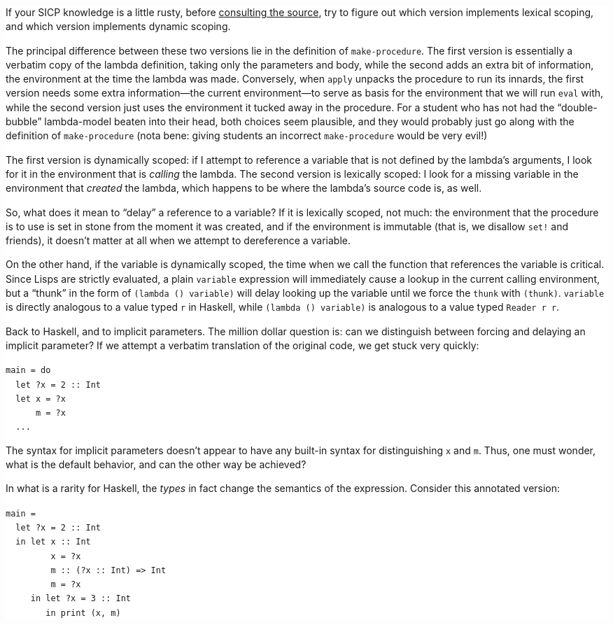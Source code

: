 
If your SICP knowledge is a little rusty, before [consulting the source](http://mitpress.mit.edu/sicp/full-text/book/book-Z-H-26.html#%_sec_4.1), try to figure out which version implements lexical scoping, and which version implements dynamic scoping.

The principal difference between these two versions lie in the definition of `make-procedure`. The first version is essentially a verbatim copy of the lambda definition, taking only the parameters and body, while the second adds an extra bit of information, the environment at the time the lambda was made. Conversely, when `apply` unpacks the procedure to run its innards, the first version needs some extra information—the current environment—to serve as basis for the environment that we will run `eval` with, while the second version just uses the environment it tucked away in the procedure. For a student who has not had the “double-bubble” lambda-model beaten into their head, both choices seem plausible, and they would probably just go along with the definition of `make-procedure` (nota bene: giving students an incorrect `make-procedure` would be very evil!)

The first version is dynamically scoped: if I attempt to reference a variable that is not defined by the lambda’s arguments, I look for it in the environment that is *calling* the lambda. The second version is lexically scoped: I look for a missing variable in the environment that *created* the lambda, which happens to be where the lambda’s source code is, as well.

So, what does it mean to “delay” a reference to a variable? If it is lexically scoped, not much: the environment that the procedure is to use is set in stone from the moment it was created, and if the environment is immutable (that is, we disallow `set!` and friends), it doesn’t matter at all when we attempt to dereference a variable.

On the other hand, if the variable is dynamically scoped, the time when we call the function that references the variable is critical. Since Lisps are strictly evaluated, a plain `variable` expression will immediately cause a lookup in the current calling environment, but a “thunk” in the form of `(lambda () variable)` will delay looking up the variable until we force the `thunk` with `(thunk)`. `variable` is directly analogous to a value typed `r` in Haskell, while `(lambda () variable)` is analogous to a value typed `Reader r r`.

Back to Haskell, and to implicit parameters. The million dollar question is: can we distinguish between forcing and delaying an implicit parameter? If we attempt a verbatim translation of the original code, we get stuck very quickly:

```
main = do
  let ?x = 2 :: Int
  let x = ?x
      m = ?x
  ...

```

The syntax for implicit parameters doesn’t appear to have any built-in syntax for distinguishing `x` and `m`. Thus, one must wonder, what is the default behavior, and can the other way be achieved?

In what is a rarity for Haskell, the *types* in fact change the semantics of the expression. Consider this annotated version:

```
main =
  let ?x = 2 :: Int
  in let x :: Int
         x = ?x
         m :: (?x :: Int) => Int
         m = ?x
     in let ?x = 3 :: Int
        in print (x, m)

```
